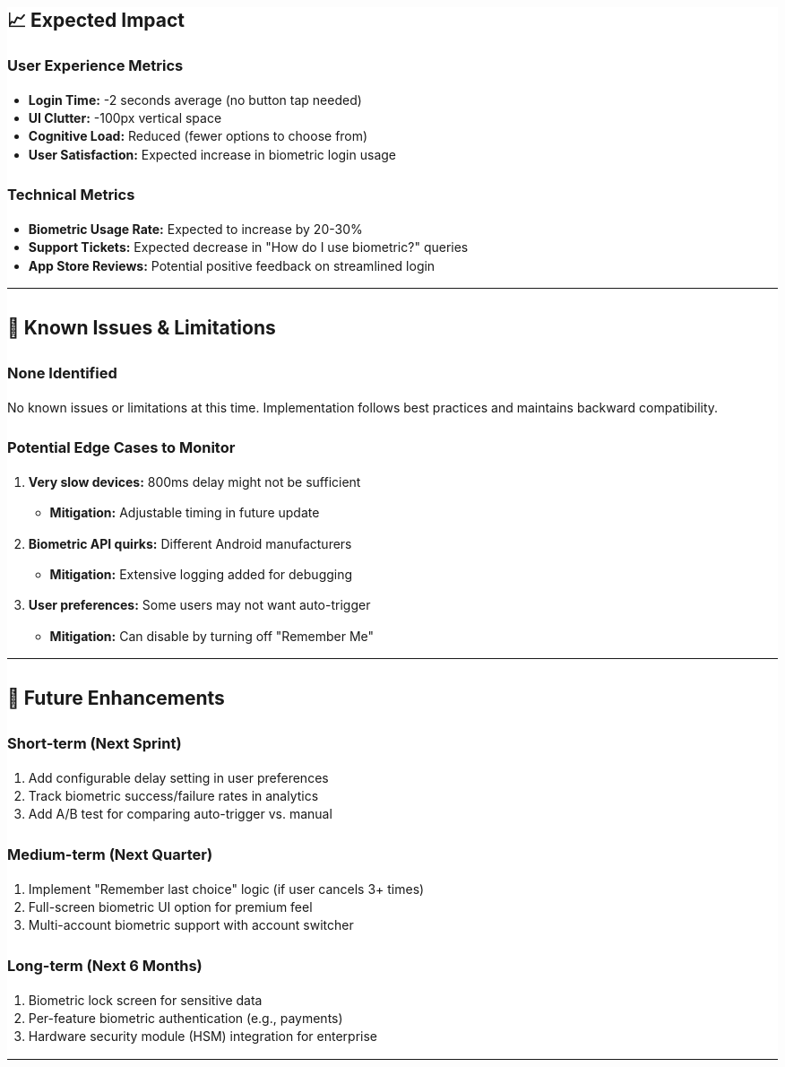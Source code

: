 
## 📈 Expected Impact

### User Experience Metrics
- **Login Time:** -2 seconds average (no button tap needed)
- **UI Clutter:** -100px vertical space
- **Cognitive Load:** Reduced (fewer options to choose from)
- **User Satisfaction:** Expected increase in biometric login usage

### Technical Metrics
- **Biometric Usage Rate:** Expected to increase by 20-30%
- **Support Tickets:** Expected decrease in "How do I use biometric?" queries
- **App Store Reviews:** Potential positive feedback on streamlined login

---

## 🐛 Known Issues & Limitations

### None Identified
No known issues or limitations at this time. Implementation follows best practices and maintains backward compatibility.

### Potential Edge Cases to Monitor
1. **Very slow devices:** 800ms delay might not be sufficient
   - **Mitigation:** Adjustable timing in future update
   
2. **Biometric API quirks:** Different Android manufacturers
   - **Mitigation:** Extensive logging added for debugging
   
3. **User preferences:** Some users may not want auto-trigger
   - **Mitigation:** Can disable by turning off "Remember Me"

---

## 🔮 Future Enhancements

### Short-term (Next Sprint)
1. Add configurable delay setting in user preferences
2. Track biometric success/failure rates in analytics
3. Add A/B test for comparing auto-trigger vs. manual

### Medium-term (Next Quarter)
1. Implement "Remember last choice" logic (if user cancels 3+ times)
2. Full-screen biometric UI option for premium feel
3. Multi-account biometric support with account switcher

### Long-term (Next 6 Months)
1. Biometric lock screen for sensitive data
2. Per-feature biometric authentication (e.g., payments)
3. Hardware security module (HSM) integration for enterprise

---